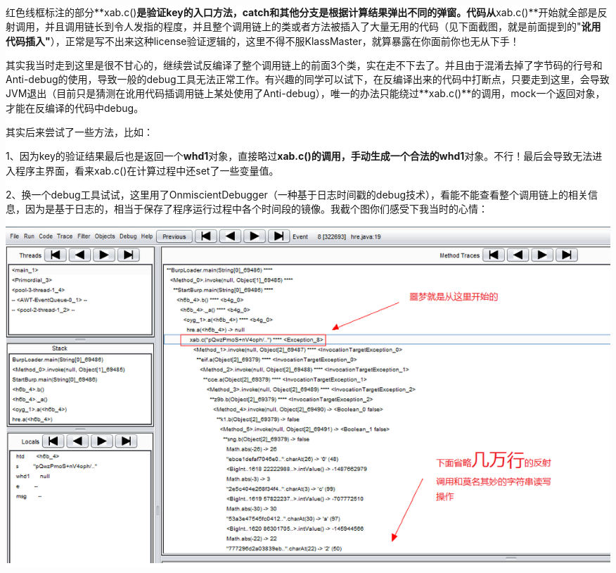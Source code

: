红色线框标注的部分**xab.c\(\)**是验证key的入口方法，catch和其他分支是根据计算结果弹出不同的弹窗。代码从**xab.c\(\)**开始就全部是反射调用，并且调用链长到令人发指的程度，并且整个调用链上的类或者方法被插入了大量无用的代码（见下面截图，就是前面提到的"**讹用代码插入"**），正常是写不出来这种license验证逻辑的，这里不得不服KlassMaster，就算暴露在你面前你也无从下手！

其实我当时走到这里是很不甘心的，继续尝试反编译了整个调用链上的前面3个类，实在走不下去了。并且由于混淆去掉了字节码的行号和Anti-debug的使用，导致一般的debug工具无法正常工作。有兴趣的同学可以试下，在反编译出来的代码中打断点，只要走到这里，会导致JVM退出（目前只是猜测在讹用代码插调用链上某处使用了Anti-debug），唯一的办法只能绕过**xab.c\(\)**的调用，mock一个返回对象，才能在反编译的代码中debug。

其实后来尝试了一些方法，比如：

1、因为key的验证结果最后也是返回一个**whd1**对象，直接略过**xab.c\(\)**的调用，手动生成一个合法的**whd1**对象。不行！最后会导致无法进入程序主界面，看来xab.c\(\)在计算过程中还set了一些变量值。

2、换一个debug工具试试，这里用了OnmiscientDebugger（一种基于日志时间戳的debug技术），看能不能查看整个调用链上的相关信息，因为是基于日志的，相当于保存了程序运行过程中各个时间段的镜像。我截个图你们感受下我当时的心情：

![](../.gitbook/assets/eyong1.jpeg)
